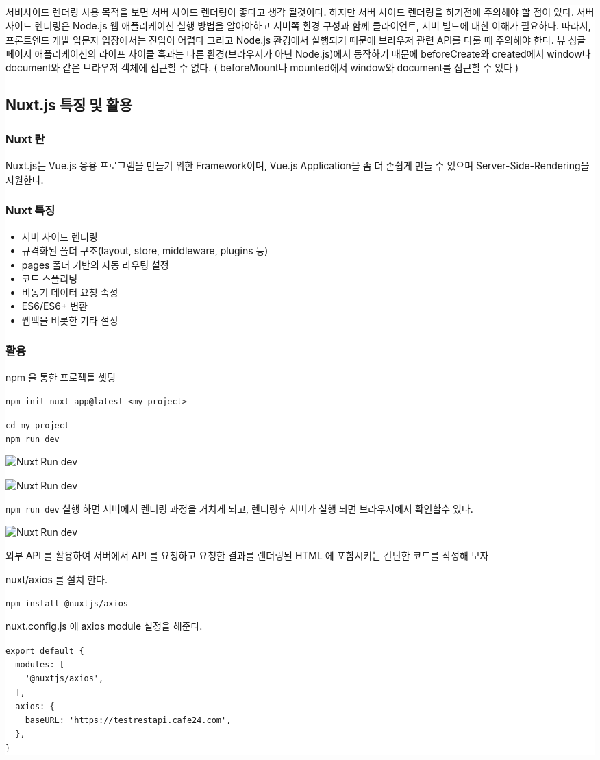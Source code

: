 서비사이드 렌더링 사용 목적을 보면 서버 사이드 렌더링이 좋다고 생각 될것이다. 하지만 서버 사이드 렌더링을 하기전에 주의해야 할 점이 있다. 서버 사이드 렌더링은 Node.js 웹 애플리케이션 실행 방법을 알아야하고 서버쪽 환경 구성과 함께 클라이언트, 서버 빌드에 대한 이해가 필요하다. 따라서, 프론트엔드 개발 입문자 입장에서는 진입이 어렵다 그리고 Node.js 환경에서 실행되기 때문에 브라우저 관련 API를 다룰 때 주의해야 한다. 뷰 싱글 페이지 애플리케이션의 라이프 사이클 훅과는 다른 환경(브라우저가 아닌 Node.js)에서 동작하기 때문에 beforeCreate와 created에서 window나 document와 같은 브라우저 객체에 접근할 수 없다. ( beforeMount나 mounted에서 window와 document를 접근할 수 있다 )

## Nuxt.js 특징 및 활용

### Nuxt 란

Nuxt.js는 Vue.js 응용 프로그램을 만들기 위한 Framework이며, Vue.js Application을 좀 더 손쉽게 만들 수 있으며 Server-Side-Rendering을 지원한다.

### Nuxt 특징

- 서버 사이드 렌더링
- 규격화된 폴더 구조(layout, store, middleware, plugins 등)
- pages 폴더 기반의 자동 라우팅 설정
- 코드 스플리팅
- 비동기 데이터 요청 속성
- ES6/ES6+ 변환
- 웹팩을 비롯한 기타 설정

### 활용

npm 을 통한 프로젝틑 셋팅

```
npm init nuxt-app@latest <my-project>
```

```
cd my-project
npm run dev
```

![Nuxt Run dev](/assets/nuxt-run-dev-1.png "Nuxt Run dev")

![Nuxt Run dev](/assets/nuxt-run-dev-2.png "Nuxt Run dev")

`npm run dev` 실행 하면 서버에서 렌더링 과정을 거치게 되고, 렌더링후 서버가 실행 되면 브라우저에서 확인할수 있다.

![Nuxt Run dev](/assets/nuxt-index.png "Nuxt Run dev")

외부 API 를 활용하여 서버에서 API 를 요청하고 요청한 결과를 렌더링된 HTML 에 포함시키는 간단한 코드를 작성해 보자

nuxt/axios 를 설치 한다.

```
npm install @nuxtjs/axios
```

nuxt.config.js 에 axios module 설정을 해준다.

```
export default {
  modules: [
    '@nuxtjs/axios',
  ],
  axios: {
    baseURL: 'https://testrestapi.cafe24.com',
  },
}
```
